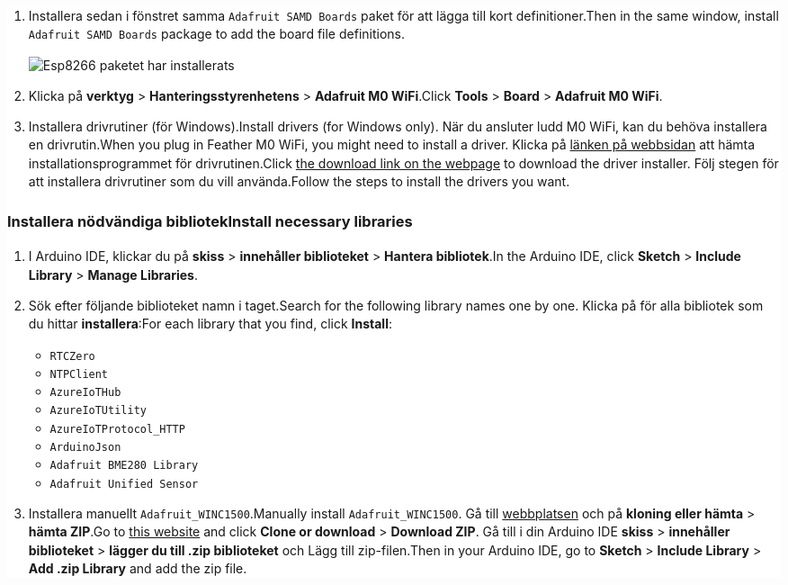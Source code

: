 1. <span data-ttu-id="013a7-198">Installera sedan i fönstret samma `Adafruit SAMD Boards` paket för att lägga till kort definitioner.</span><span class="sxs-lookup"><span data-stu-id="013a7-198">Then in the same window, install `Adafruit SAMD Boards` package to add the board file definitions.</span></span>

   ![Esp8266 paketet har installerats](media/iot-hub-adafruit-feather-m0-wifi-get-started/7_arduino-ide-package-url.png)

4. <span data-ttu-id="013a7-200">Klicka på **verktyg** > **Hanteringsstyrenhetens** > **Adafruit M0 WiFi**.</span><span class="sxs-lookup"><span data-stu-id="013a7-200">Click **Tools** > **Board** > **Adafruit M0 WiFi**.</span></span>

5. <span data-ttu-id="013a7-201">Installera drivrutiner (för Windows).</span><span class="sxs-lookup"><span data-stu-id="013a7-201">Install drivers (for Windows only).</span></span> <span data-ttu-id="013a7-202">När du ansluter ludd M0 WiFi, kan du behöva installera en drivrutin.</span><span class="sxs-lookup"><span data-stu-id="013a7-202">When you plug in Feather M0 WiFi, you might need to install a driver.</span></span> <span data-ttu-id="013a7-203">Klicka på [länken på webbsidan](https://github.com/adafruit/Adafruit_Windows_Drivers/releases/download/1.1/adafruit_drivers.exe) att hämta installationsprogrammet för drivrutinen.</span><span class="sxs-lookup"><span data-stu-id="013a7-203">Click [the download link on the webpage](https://github.com/adafruit/Adafruit_Windows_Drivers/releases/download/1.1/adafruit_drivers.exe) to download the driver installer.</span></span> <span data-ttu-id="013a7-204">Följ stegen för att installera drivrutiner som du vill använda.</span><span class="sxs-lookup"><span data-stu-id="013a7-204">Follow the steps to install the drivers you want.</span></span>

### <a name="install-necessary-libraries"></a><span data-ttu-id="013a7-205">Installera nödvändiga bibliotek</span><span class="sxs-lookup"><span data-stu-id="013a7-205">Install necessary libraries</span></span>

1. <span data-ttu-id="013a7-206">I Arduino IDE, klickar du på **skiss** > **innehåller biblioteket** > **Hantera bibliotek**.</span><span class="sxs-lookup"><span data-stu-id="013a7-206">In the Arduino IDE, click **Sketch** > **Include Library** > **Manage Libraries**.</span></span>

2. <span data-ttu-id="013a7-207">Sök efter följande biblioteket namn i taget.</span><span class="sxs-lookup"><span data-stu-id="013a7-207">Search for the following library names one by one.</span></span> <span data-ttu-id="013a7-208">Klicka på för alla bibliotek som du hittar **installera**:</span><span class="sxs-lookup"><span data-stu-id="013a7-208">For each library that you find, click **Install**:</span></span>

   * `RTCZero`
   * `NTPClient`
   * `AzureIoTHub`
   * `AzureIoTUtility`
   * `AzureIoTProtocol_HTTP`
   * `ArduinoJson`
   * `Adafruit BME280 Library`
   * `Adafruit Unified Sensor`

3. <span data-ttu-id="013a7-209">Installera manuellt `Adafruit_WINC1500`.</span><span class="sxs-lookup"><span data-stu-id="013a7-209">Manually install `Adafruit_WINC1500`.</span></span> <span data-ttu-id="013a7-210">Gå till [webbplatsen](https://github.com/adafruit/Adafruit_WINC1500) och på **kloning eller hämta** > **hämta ZIP**.</span><span class="sxs-lookup"><span data-stu-id="013a7-210">Go to [this website](https://github.com/adafruit/Adafruit_WINC1500) and click **Clone or download** > **Download ZIP**.</span></span> <span data-ttu-id="013a7-211">Gå till i din Arduino IDE **skiss** > **innehåller biblioteket** > **lägger du till .zip biblioteket** och Lägg till zip-filen.</span><span class="sxs-lookup"><span data-stu-id="013a7-211">Then in your Arduino IDE, go to **Sketch** > **Include Library** > **Add .zip Library** and add the zip file.</span></span>
